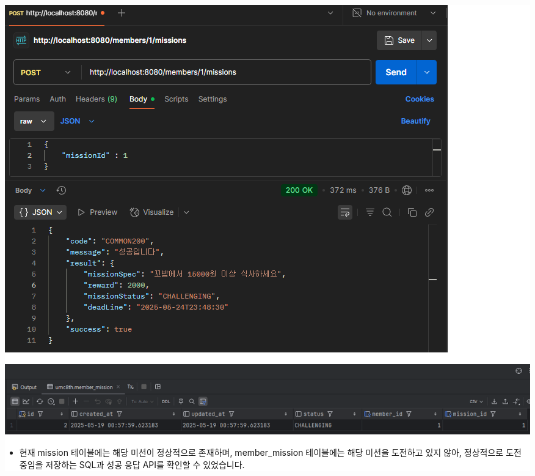 ![image.png](image%2066.png)

![image.png](image%2067.png)

- 현재 mission 테이블에는 해당 미션이 정상적으로 존재하며,  member_mission 테이블에는 해당 미션을 도전하고 있지 않아, 정상적으로 도전 중임을 저장하는 SQL과 성공 응답 API를 확인할 수 있었습니다.
